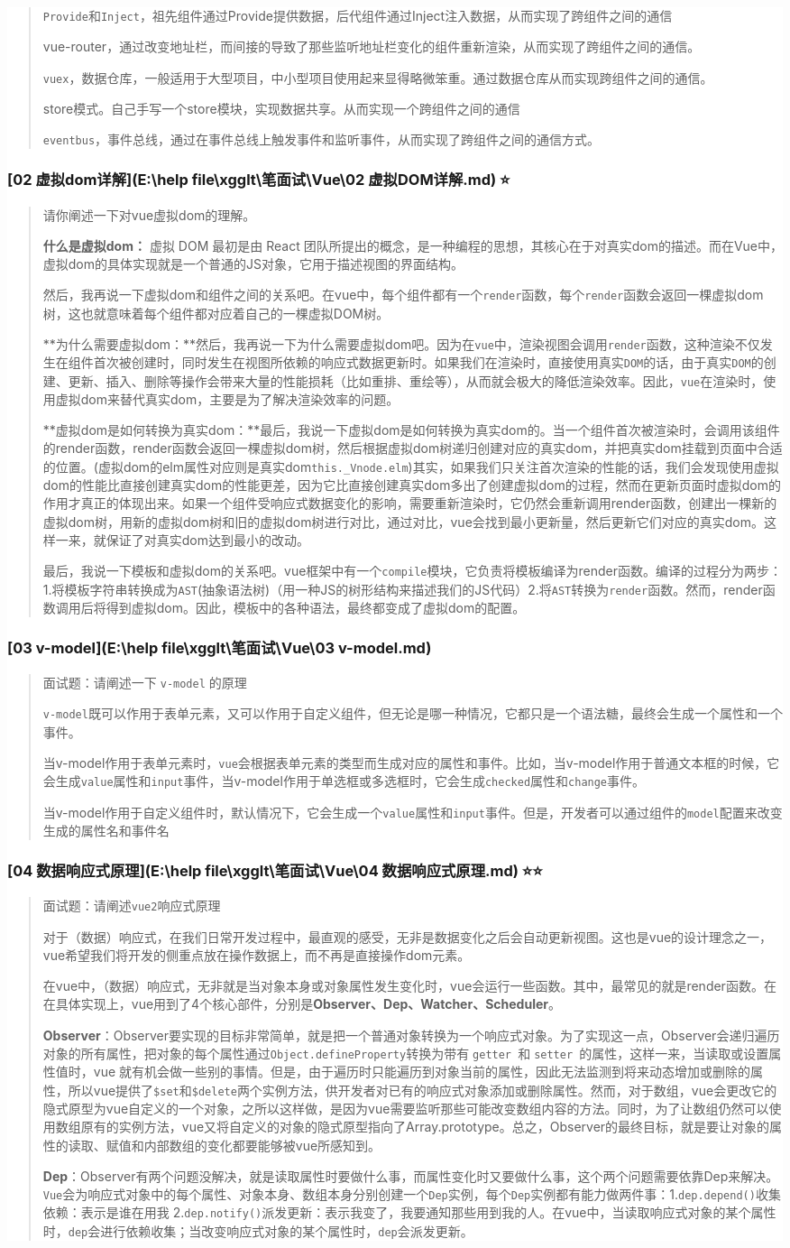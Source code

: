 > `Provide`和`Inject`，祖先组件通过Provide提供数据，后代组件通过Inject注入数据，从而实现了跨组件之间的通信
>
> vue-router，通过改变地址栏，而间接的导致了那些监听地址栏变化的组件重新渲染，从而实现了跨组件之间的通信。
>
> `vuex`，数据仓库，一般适用于大型项目，中小型项目使用起来显得略微笨重。通过数据仓库从而实现跨组件之间的通信。
>
> store模式。自己手写一个store模块，实现数据共享。从而实现一个跨组件之间的通信
>
> `eventbus`，事件总线，通过在事件总线上触发事件和监听事件，从而实现了跨组件之间的通信方式。

### [02 虚拟dom详解](E:\help file\xgglt\笔面试\Vue\02 虚拟DOM详解.md) ⭐
> 请你阐述一下对vue虚拟dom的理解。
>
> **什么是虚拟dom：** 虚拟 DOM 最初是由 React 团队所提出的概念，是一种编程的思想，其核心在于对真实dom的描述。而在Vue中，虚拟dom的具体实现就是一个普通的JS对象，它用于描述视图的界面结构。
>
> 然后，我再说一下虚拟dom和组件之间的关系吧。在vue中，每个组件都有一个`render`函数，每个`render`函数会返回一棵虚拟dom树，这也就意味着每个组件都对应着自己的一棵虚拟DOM树。
>
> **为什么需要虚拟dom：**然后，我再说一下为什么需要虚拟dom吧。因为在`vue`中，渲染视图会调用`render`函数，这种渲染不仅发生在组件首次被创建时，同时发生在视图所依赖的响应式数据更新时。如果我们在渲染时，直接使用真实`DOM`的话，由于真实`DOM`的创建、更新、插入、删除等操作会带来大量的性能损耗（比如重排、重绘等），从而就会极大的降低渲染效率。因此，`vue`在渲染时，使用虚拟dom来替代真实dom，主要是为了解决渲染效率的问题。
>
> **虚拟dom是如何转换为真实dom：**最后，我说一下虚拟dom是如何转换为真实dom的。当一个组件首次被渲染时，会调用该组件的render函数，render函数会返回一棵虚拟dom树，然后根据虚拟dom树递归创建对应的真实dom，并把真实dom挂载到页面中合适的位置。(虚拟dom的elm属性对应则是真实dom`this._Vnode.elm`)其实，如果我们只关注首次渲染的性能的话，我们会发现使用虚拟dom的性能比直接创建真实dom的性能更差，因为它比直接创建真实dom多出了创建虚拟dom的过程，然而在更新页面时虚拟dom的作用才真正的体现出来。如果一个组件受响应式数据变化的影响，需要重新渲染时，它仍然会重新调用render函数，创建出一棵新的虚拟dom树，用新的虚拟dom树和旧的虚拟dom树进行对比，通过对比，vue会找到最小更新量，然后更新它们对应的真实dom。这样一来，就保证了对真实dom达到最小的改动。
>
> 最后，我说一下模板和虚拟dom的关系吧。vue框架中有一个`compile`模块，它负责将模板编译为render函数。编译的过程分为两步：1.将模板字符串转换成为`AST`(抽象语法树)（用一种JS的树形结构来描述我们的JS代码）2.将`AST`转换为`render`函数。然而，render函数调用后将得到虚拟dom。因此，模板中的各种语法，最终都变成了虚拟dom的配置。

### [03 v-model](E:\help file\xgglt\笔面试\Vue\03 v-model.md)

> 面试题：请阐述一下 `v-model` 的原理
>
> `v-model`既可以作用于表单元素，又可以作用于自定义组件，但无论是哪一种情况，它都只是一个语法糖，最终会生成一个属性和一个事件。
>
> 当v-model作用于表单元素时，`vue`会根据表单元素的类型而生成对应的属性和事件。比如，当v-model作用于普通文本框的时候，它会生成`value`属性和`input`事件，当v-model作用于单选框或多选框时，它会生成`checked`属性和`change`事件。
>
>
> 当v-model作用于自定义组件时，默认情况下，它会生成一个`value`属性和`input`事件。但是，开发者可以通过组件的`model`配置来改变生成的属性名和事件名

### [04 数据响应式原理](E:\help file\xgglt\笔面试\Vue\04 数据响应式原理.md) ⭐⭐

> 面试题：请阐述`vue2`响应式原理
>
> 对于（数据）响应式，在我们日常开发过程中，最直观的感受，无非是数据变化之后会自动更新视图。这也是vue的设计理念之一，vue希望我们将开发的侧重点放在操作数据上，而不再是直接操作dom元素。 
>
> 在vue中，（数据）响应式，无非就是当对象本身或对象属性发生变化时，vue会运行一些函数。其中，最常见的就是render函数。在在具体实现上，vue用到了4个核心部件，分别是**Observer、Dep、Watcher、Scheduler**。
>
> **Observer**：Observer要实现的目标非常简单，就是把一个普通对象转换为一个响应式对象。为了实现这一点，Observer会递归遍历对象的所有属性，把对象的每个属性通过`Object.defineProperty`转换为带有 `getter `和 `setter `的属性，这样一来，当读取或设置属性值时，vue 就有机会做一些别的事情。但是，由于遍历时只能遍历到对象当前的属性，因此无法监测到将来动态增加或删除的属性，所以vue提供了`$set`和`$delete`两个实例方法，供开发者对已有的响应式对象添加或删除属性。然而，对于数组，vue会更改它的隐式原型为vue自定义的一个对象，之所以这样做，是因为vue需要监听那些可能改变数组内容的方法。同时，为了让数组仍然可以使用数组原有的实例方法，vue又将自定义的对象的隐式原型指向了Array.prototype。总之，Observer的最终目标，就是要让对象的属性的读取、赋值和内部数组的变化都要能够被vue所感知到。
>
> **Dep**：Observer有两个问题没解决，就是读取属性时要做什么事，而属性变化时又要做什么事，这个两个问题需要依靠Dep来解决。`Vue`会为响应式对象中的每个属性、对象本身、数组本身分别创建一个`Dep`实例，每个`Dep`实例都有能力做两件事：1.`dep.depend()`收集依赖：表示是谁在用我 2.`dep.notify()`派发更新：表示我变了，我要通知那些用到我的人。在vue中，当读取响应式对象的某个属性时，`dep`会进行依赖收集；当改变响应式对象的某个属性时，`dep`会派发更新。